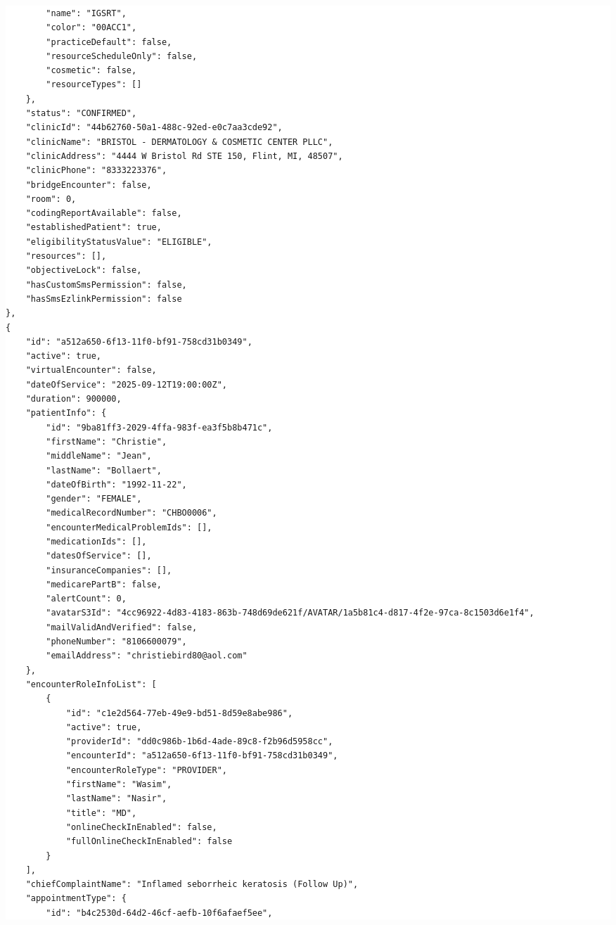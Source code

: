             "name": "IGSRT",
            "color": "00ACC1",
            "practiceDefault": false,
            "resourceScheduleOnly": false,
            "cosmetic": false,
            "resourceTypes": []
        },
        "status": "CONFIRMED",
        "clinicId": "44b62760-50a1-488c-92ed-e0c7aa3cde92",
        "clinicName": "BRISTOL - DERMATOLOGY & COSMETIC CENTER PLLC",
        "clinicAddress": "4444 W Bristol Rd STE 150, Flint, MI, 48507",
        "clinicPhone": "8333223376",
        "bridgeEncounter": false,
        "room": 0,
        "codingReportAvailable": false,
        "establishedPatient": true,
        "eligibilityStatusValue": "ELIGIBLE",
        "resources": [],
        "objectiveLock": false,
        "hasCustomSmsPermission": false,
        "hasSmsEzlinkPermission": false
    },
    {
        "id": "a512a650-6f13-11f0-bf91-758cd31b0349",
        "active": true,
        "virtualEncounter": false,
        "dateOfService": "2025-09-12T19:00:00Z",
        "duration": 900000,
        "patientInfo": {
            "id": "9ba81ff3-2029-4ffa-983f-ea3f5b8b471c",
            "firstName": "Christie",
            "middleName": "Jean",
            "lastName": "Bollaert",
            "dateOfBirth": "1992-11-22",
            "gender": "FEMALE",
            "medicalRecordNumber": "CHBO0006",
            "encounterMedicalProblemIds": [],
            "medicationIds": [],
            "datesOfService": [],
            "insuranceCompanies": [],
            "medicarePartB": false,
            "alertCount": 0,
            "avatarS3Id": "4cc96922-4d83-4183-863b-748d69de621f/AVATAR/1a5b81c4-d817-4f2e-97ca-8c1503d6e1f4",
            "mailValidAndVerified": false,
            "phoneNumber": "8106600079",
            "emailAddress": "christiebird80@aol.com"
        },
        "encounterRoleInfoList": [
            {
                "id": "c1e2d564-77eb-49e9-bd51-8d59e8abe986",
                "active": true,
                "providerId": "dd0c986b-1b6d-4ade-89c8-f2b96d5958cc",
                "encounterId": "a512a650-6f13-11f0-bf91-758cd31b0349",
                "encounterRoleType": "PROVIDER",
                "firstName": "Wasim",
                "lastName": "Nasir",
                "title": "MD",
                "onlineCheckInEnabled": false,
                "fullOnlineCheckInEnabled": false
            }
        ],
        "chiefComplaintName": "Inflamed seborrheic keratosis (Follow Up)",
        "appointmentType": {
            "id": "b4c2530d-64d2-46cf-aefb-10f6afaef5ee",